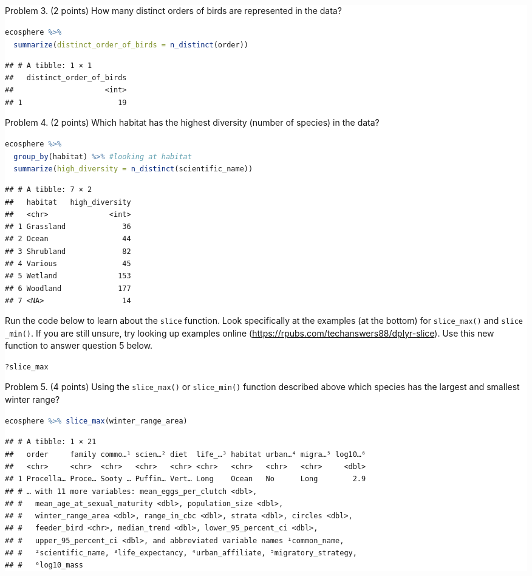Problem 3. (2 points) How many distinct orders of birds are represented in the data?

```r
ecosphere %>%  
  summarize(distinct_order_of_birds = n_distinct(order))
```

```
## # A tibble: 1 × 1
##   distinct_order_of_birds
##                     <int>
## 1                      19
```

Problem 4. (2 points) Which habitat has the highest diversity (number of species) in the data?

```r
ecosphere %>%
  group_by(habitat) %>% #looking at habitat
  summarize(high_diversity = n_distinct(scientific_name)) 
```

```
## # A tibble: 7 × 2
##   habitat   high_diversity
##   <chr>              <int>
## 1 Grassland             36
## 2 Ocean                 44
## 3 Shrubland             82
## 4 Various               45
## 5 Wetland              153
## 6 Woodland             177
## 7 <NA>                  14
```

Run the code below to learn about the `slice` function. Look specifically at the examples (at the bottom) for `slice_max()` and `slice_min()`. If you are still unsure, try looking up examples online (https://rpubs.com/techanswers88/dplyr-slice). Use this new function to answer question 5 below.

```r
?slice_max
```

Problem 5. (4 points) Using the `slice_max()` or `slice_min()` function described above which species has the largest and smallest winter range?

```r
ecosphere %>% slice_max(winter_range_area)
```

```
## # A tibble: 1 × 21
##   order     family commo…¹ scien…² diet  life_…³ habitat urban…⁴ migra…⁵ log10…⁶
##   <chr>     <chr>  <chr>   <chr>   <chr> <chr>   <chr>   <chr>   <chr>     <dbl>
## 1 Procella… Proce… Sooty … Puffin… Vert… Long    Ocean   No      Long        2.9
## # … with 11 more variables: mean_eggs_per_clutch <dbl>,
## #   mean_age_at_sexual_maturity <dbl>, population_size <dbl>,
## #   winter_range_area <dbl>, range_in_cbc <dbl>, strata <dbl>, circles <dbl>,
## #   feeder_bird <chr>, median_trend <dbl>, lower_95_percent_ci <dbl>,
## #   upper_95_percent_ci <dbl>, and abbreviated variable names ¹​common_name,
## #   ²​scientific_name, ³​life_expectancy, ⁴​urban_affiliate, ⁵​migratory_strategy,
## #   ⁶​log10_mass
```
